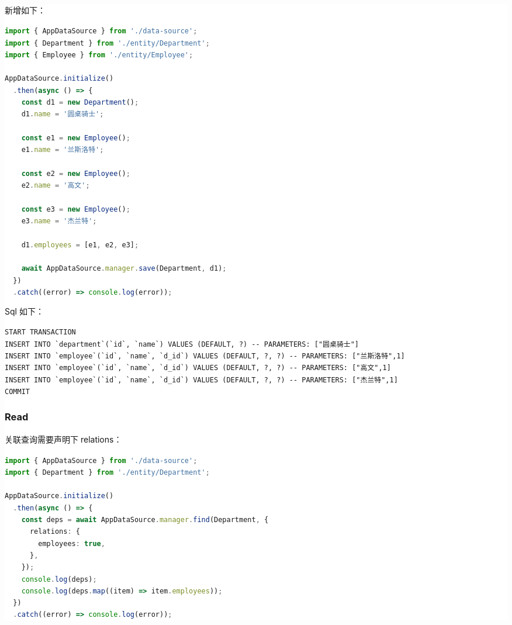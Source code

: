 新增如下：

```ts
import { AppDataSource } from './data-source';
import { Department } from './entity/Department';
import { Employee } from './entity/Employee';

AppDataSource.initialize()
  .then(async () => {
    const d1 = new Department();
    d1.name = '圆桌骑士';

    const e1 = new Employee();
    e1.name = '兰斯洛特';

    const e2 = new Employee();
    e2.name = '高文';

    const e3 = new Employee();
    e3.name = '杰兰特';

    d1.employees = [e1, e2, e3];

    await AppDataSource.manager.save(Department, d1);
  })
  .catch((error) => console.log(error));
```

Sql 如下：

```mysql
START TRANSACTION
INSERT INTO `department`(`id`, `name`) VALUES (DEFAULT, ?) -- PARAMETERS: ["圆桌骑士"]
INSERT INTO `employee`(`id`, `name`, `d_id`) VALUES (DEFAULT, ?, ?) -- PARAMETERS: ["兰斯洛特",1]
INSERT INTO `employee`(`id`, `name`, `d_id`) VALUES (DEFAULT, ?, ?) -- PARAMETERS: ["高文",1]
INSERT INTO `employee`(`id`, `name`, `d_id`) VALUES (DEFAULT, ?, ?) -- PARAMETERS: ["杰兰特",1]
COMMIT
```

### Read

关联查询需要声明下 relations：

```ts
import { AppDataSource } from './data-source';
import { Department } from './entity/Department';

AppDataSource.initialize()
  .then(async () => {
    const deps = await AppDataSource.manager.find(Department, {
      relations: {
        employees: true,
      },
    });
    console.log(deps);
    console.log(deps.map((item) => item.employees));
  })
  .catch((error) => console.log(error));
```
